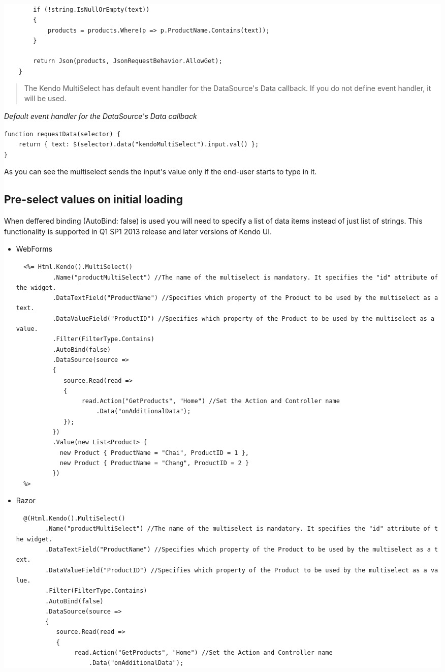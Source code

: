             if (!string.IsNullOrEmpty(text))
            {
                products = products.Where(p => p.ProductName.Contains(text));
            }

            return Json(products, JsonRequestBehavior.AllowGet);
        }

> The Kendo MultiSelect has default event handler for the DataSource's Data callback. If you do not
define event handler, it will be used.

*Default event handler for the DataSource's Data callback*

    function requestData(selector) {
        return { text: $(selector).data("kendoMultiSelect").input.val() };
    }

As you can see the multiselect sends the input's value only if the end-user starts to type in it.

## Pre-select values on initial loading

When deffered binding (AutoBind: false) is used you will need to specify a list of data items instead of just list of strings.
This functionality is supported in Q1 SP1 2013 release and later versions of Kendo UI.

- WebForms

        <%= Html.Kendo().MultiSelect()
                .Name("productMultiSelect") //The name of the multiselect is mandatory. It specifies the "id" attribute of the widget.
                .DataTextField("ProductName") //Specifies which property of the Product to be used by the multiselect as a text.
                .DataValueField("ProductID") //Specifies which property of the Product to be used by the multiselect as a value.
                .Filter(FilterType.Contains)
                .AutoBind(false)
                .DataSource(source =>
                {
                   source.Read(read =>
                   {
                        read.Action("GetProducts", "Home") //Set the Action and Controller name
                            .Data("onAdditionalData");
                   });
                })
                .Value(new List<Product> {
                  new Product { ProductName = "Chai", ProductID = 1 },
                  new Product { ProductName = "Chang", ProductID = 2 }
                })
        %>

- Razor

        @(Html.Kendo().MultiSelect()
              .Name("productMultiSelect") //The name of the multiselect is mandatory. It specifies the "id" attribute of the widget.
              .DataTextField("ProductName") //Specifies which property of the Product to be used by the multiselect as a text.
              .DataValueField("ProductID") //Specifies which property of the Product to be used by the multiselect as a value.
              .Filter(FilterType.Contains)
              .AutoBind(false)
              .DataSource(source =>
              {
                 source.Read(read =>
                 {
                      read.Action("GetProducts", "Home") //Set the Action and Controller name
                          .Data("onAdditionalData");